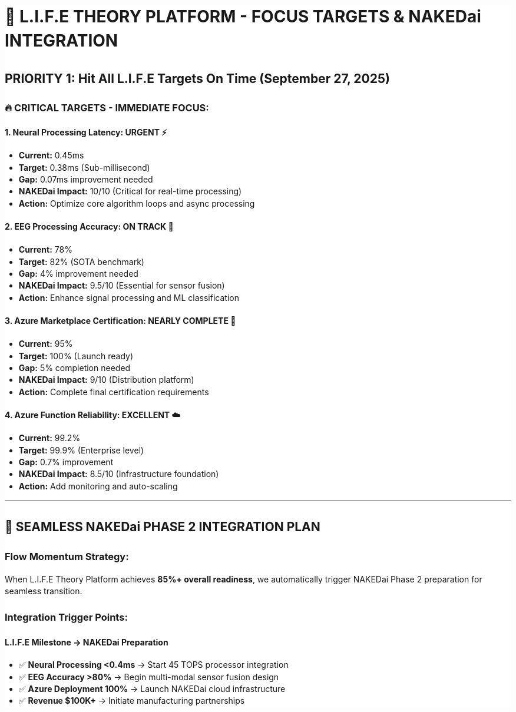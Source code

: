 # 🎯 L.I.F.E THEORY PLATFORM - FOCUS TARGETS & NAKEDai INTEGRATION

## **PRIORITY 1: Hit All L.I.F.E Targets On Time (September 27, 2025)**

### 🔥 **CRITICAL TARGETS - IMMEDIATE FOCUS:**

#### **1. Neural Processing Latency: URGENT** ⚡
- **Current:** 0.45ms
- **Target:** 0.38ms (Sub-millisecond)
- **Gap:** 0.07ms improvement needed
- **NAKEDai Impact:** 10/10 (Critical for real-time processing)
- **Action:** Optimize core algorithm loops and async processing

#### **2. EEG Processing Accuracy: ON TRACK** 🧠
- **Current:** 78%
- **Target:** 82% (SOTA benchmark)
- **Gap:** 4% improvement needed
- **NAKEDai Impact:** 9.5/10 (Essential for sensor fusion)
- **Action:** Enhance signal processing and ML classification

#### **3. Azure Marketplace Certification: NEARLY COMPLETE** 🏪
- **Current:** 95%
- **Target:** 100% (Launch ready)
- **Gap:** 5% completion needed
- **NAKEDai Impact:** 9/10 (Distribution platform)
- **Action:** Complete final certification requirements

#### **4. Azure Function Reliability: EXCELLENT** ☁️
- **Current:** 99.2%
- **Target:** 99.9% (Enterprise level)
- **Gap:** 0.7% improvement
- **NAKEDai Impact:** 8.5/10 (Infrastructure foundation)
- **Action:** Add monitoring and auto-scaling

---

## 🚀 **SEAMLESS NAKEDai PHASE 2 INTEGRATION PLAN**

### **Flow Momentum Strategy:**
When L.I.F.E Theory Platform achieves **85%+ overall readiness**, we automatically trigger NAKEDai Phase 2 preparation for seamless transition.

### **Integration Trigger Points:**

#### **L.I.F.E Milestone → NAKEDai Preparation**
- ✅ **Neural Processing <0.4ms** → Start 45 TOPS processor integration
- ✅ **EEG Accuracy >80%** → Begin multi-modal sensor fusion design
- ✅ **Azure Deployment 100%** → Launch NAKEDai cloud infrastructure
- ✅ **Revenue $100K+** → Initiate manufacturing partnerships
